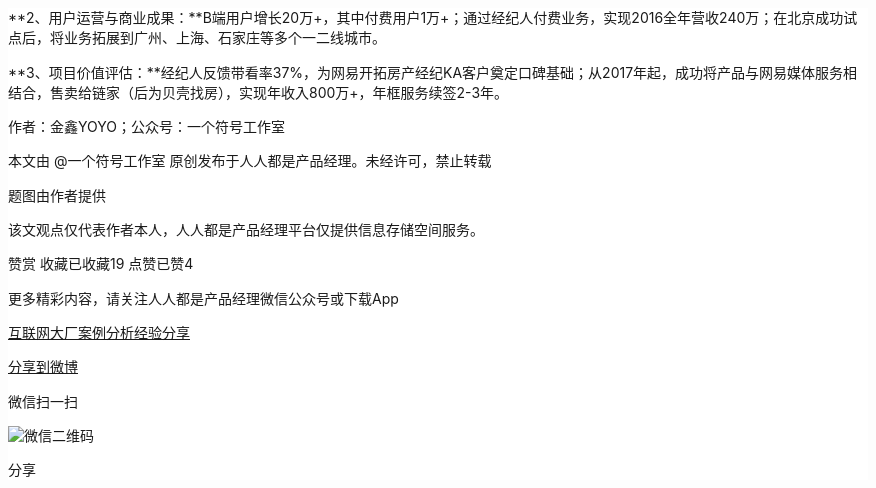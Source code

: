 **2、用户运营与商业成果：**B端用户增长20万+，其中付费用户1万+；通过经纪人付费业务，实现2016全年营收240万；在北京成功试点后，将业务拓展到广州、上海、石家庄等多个一二线城市。

**3、项目价值评估：**经纪人反馈带看率37%，为网易开拓房产经纪KA客户奠定口碑基础；从2017年起，成功将产品与网易媒体服务相结合，售卖给链家（后为贝壳找房），实现年收入800万+，年框服务续签2-3年。

作者：金鑫YOYO；公众号：一个符号工作室

本文由 @一个符号工作室 原创发布于人人都是产品经理。未经许可，禁止转载

题图由作者提供

该文观点仅代表作者本人，人人都是产品经理平台仅提供信息存储空间服务。

赞赏 收藏已收藏19 点赞已赞4

更多精彩内容，请关注人人都是产品经理微信公众号或下载App

[互联网大厂](https://www.woshipm.com/tag/%e4%ba%92%e8%81%94%e7%bd%91%e5%a4%a7%e5%8e%82)[案例分析](https://www.woshipm.com/tag/%e6%a1%88%e4%be%8b%e5%88%86%e6%9e%90)[经验分享](https://www.woshipm.com/tag/%e7%bb%8f%e9%aa%8c%e5%88%86%e4%ba%ab)

[分享到微博](https://service.weibo.com/share/share.php?appkey=2775287854&title=互联网大厂内部创新项目怎么做？复盘我在网易的早期运营经验&url=https://www.woshipm.com/operate/6079650.html&pic=https://image.woshipm.com/2024/07/09/2ad8c650-3dc6-11ef-a944-00163e0b5ff3.jpg)

微信扫一扫

![微信二维码](https://api.pwmqr.com/qrcode/create/?url=https://www.woshipm.com/operate/6079650.html)

分享
